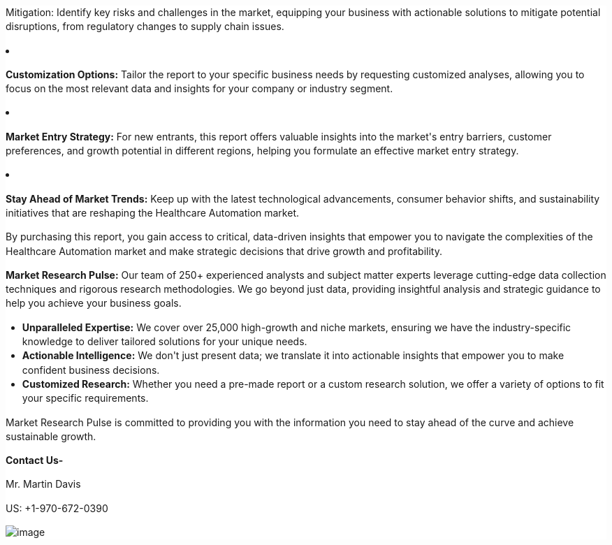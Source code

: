 Mitigation:</strong> Identify key risks and challenges in the market, equipping your business with actionable solutions to mitigate potential disruptions, from regulatory changes to supply chain issues.</p></li><li><p><strong>Customization Options:</strong> Tailor the report to your specific business needs by requesting customized analyses, allowing you to focus on the most relevant data and insights for your company or industry segment.</p></li><li><p><strong>Market Entry Strategy:</strong> For new entrants, this report offers valuable insights into the market's entry barriers, customer preferences, and growth potential in different regions, helping you formulate an effective market entry strategy.</p></li><li><p><strong>Stay Ahead of Market Trends:</strong> Keep up with the latest technological advancements, consumer behavior shifts, and sustainability initiatives that are reshaping the Healthcare Automation market.</p></li></ol><p>By purchasing this report, you gain access to critical, data-driven insights that empower you to navigate the complexities of the Healthcare Automation market and make strategic decisions that drive growth and profitability.</p><p><strong>Market Research Pulse:</strong>&nbsp;Our team of 250+ experienced analysts and subject matter experts leverage cutting-edge data collection techniques and rigorous research methodologies. We go beyond just data, providing insightful analysis and strategic guidance to help you achieve your business goals.</p><ul><li><strong>Unparalleled Expertise:</strong>&nbsp;We cover over 25,000 high-growth and niche markets, ensuring we have the industry-specific knowledge to deliver tailored solutions for your unique needs.</li><li><strong>Actionable Intelligence:</strong>&nbsp;We don't just present data; we translate it into actionable insights that empower you to make confident business decisions.</li><li><strong>Customized Research:</strong>&nbsp;Whether you need a pre-made report or a custom research solution, we offer a variety of options to fit your specific requirements.</li></ul><p>Market Research Pulse is committed to providing you with the information you need to stay ahead of the curve and achieve sustainable growth.</p><p><strong>Contact Us-</strong></p><p>Mr. Martin Davis</p><p>US: +1-970-672-0390</p>
![image](https://github.com/user-attachments/assets/2cfb8361-af48-4f07-aaab-a8a176f436cb)
